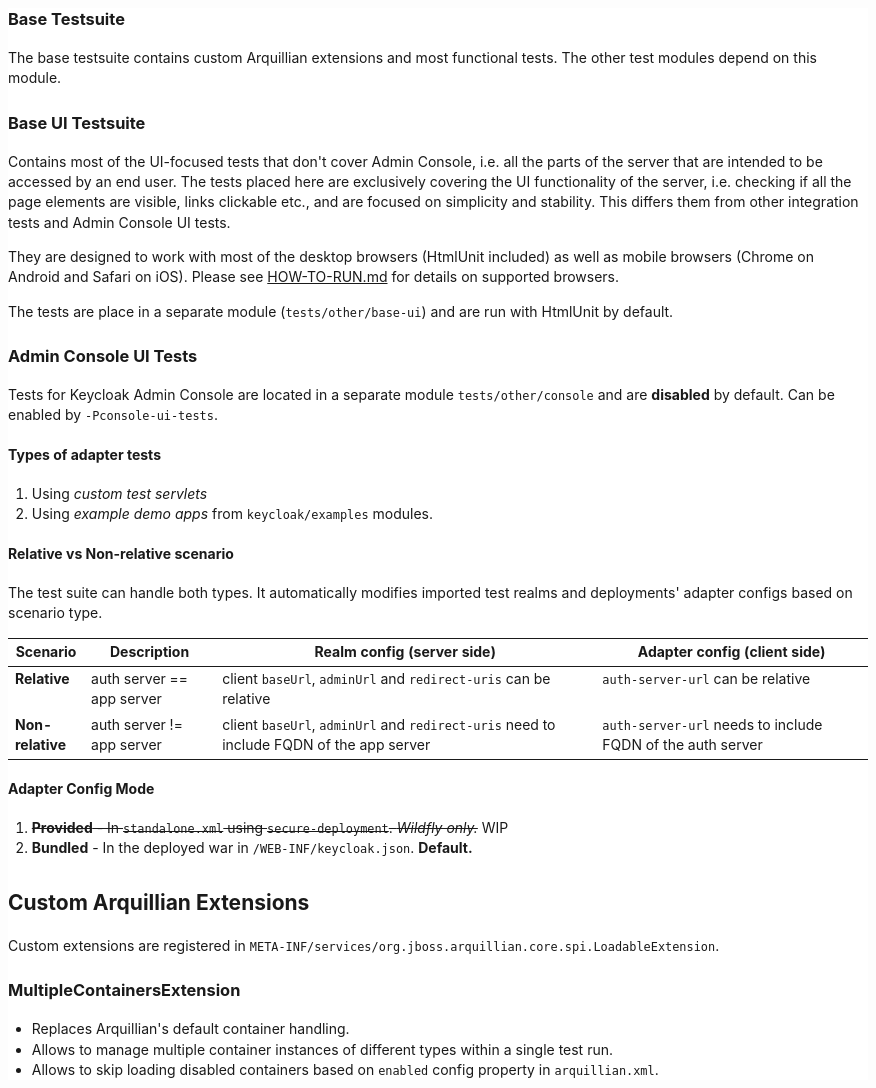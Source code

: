### Base Testsuite

The base testsuite contains custom Arquillian extensions and most functional tests.
The other test modules depend on this module.

### Base UI Testsuite
Contains most of the UI-focused tests that don't cover Admin Console, i.e. all the parts of the server that are intended to be accessed by an end user.
The tests placed here are exclusively covering the UI functionality of the server, i.e. checking if all the page elements are visible, links clickable etc., and are focused on simplicity and stability.
This differs them from other integration tests and Admin Console UI tests.

They are designed to work with most of the desktop browsers (HtmlUnit included) as well as mobile browsers (Chrome on Android and Safari on iOS). Please see [HOW-TO-RUN.md](HOW-TO-RUN.md) for details on supported browsers.

The tests are place in a separate module (`tests/other/base-ui`) and are run with HtmlUnit by default.

### Admin Console UI Tests

Tests for Keycloak Admin Console are located in a separate module `tests/other/console` 
and are **disabled** by default. Can be enabled by `-Pconsole-ui-tests`.

#### Types of adapter tests

1. Using *custom test servlets*
2. Using *example demo apps* from `keycloak/examples` modules.

#### Relative vs Non-relative scenario

The test suite can handle both types.
It automatically modifies imported test realms and deployments' adapter configs based on scenario type.

| Scenario | Description | Realm config (server side) | Adapter config (client side) |
| --- | --- | --- | --- |
| **Relative** | auth server == app server | client `baseUrl`, `adminUrl` and `redirect-uris` can be relative | `auth-server-url` can be relative |
| **Non-relative** | auth server != app server  | client `baseUrl`, `adminUrl` and `redirect-uris` need to include FQDN of the app server | `auth-server-url` needs to include FQDN of the auth server|

#### Adapter Config Mode

1. ~~**Provided** - In `standalone.xml` using `secure-deployment`. *Wildfly only.*~~ WIP
2. **Bundled** - In the deployed war in `/WEB-INF/keycloak.json`. **Default.**


## Custom Arquillian Extensions

Custom extensions are registered in `META-INF/services/org.jboss.arquillian.core.spi.LoadableExtension`.

### MultipleContainersExtension
 * Replaces Arquillian's default container handling.
 * Allows to manage multiple container instances of different types within a single test run.
 * Allows to skip loading disabled containers based on `enabled` config property in `arquillian.xml`.
